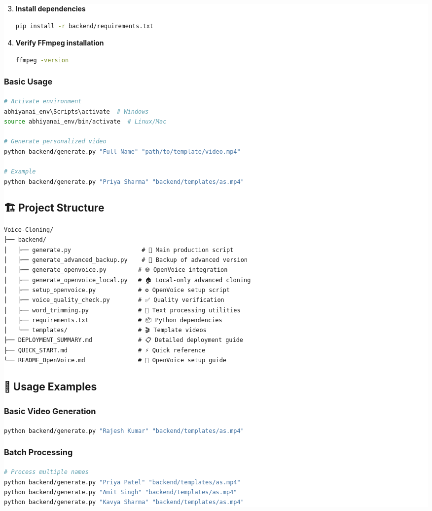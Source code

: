3. **Install dependencies**
   ```bash
   pip install -r backend/requirements.txt
   ```

4. **Verify FFmpeg installation**
   ```bash
   ffmpeg -version
   ```

### Basic Usage

```bash
# Activate environment
abhiyanai_env\Scripts\activate  # Windows
source abhiyanai_env/bin/activate  # Linux/Mac

# Generate personalized video
python backend/generate.py "Full Name" "path/to/template/video.mp4"

# Example
python backend/generate.py "Priya Sharma" "backend/templates/as.mp4"
```

## 🏗️ Project Structure

```
Voice-Cloning/
├── backend/
│   ├── generate.py                    # 🎯 Main production script
│   ├── generate_advanced_backup.py    # 💾 Backup of advanced version
│   ├── generate_openvoice.py         # 🌐 OpenVoice integration
│   ├── generate_openvoice_local.py   # 🏠 Local-only advanced cloning
│   ├── setup_openvoice.py            # ⚙️ OpenVoice setup script
│   ├── voice_quality_check.py        # ✅ Quality verification
│   ├── word_trimming.py              # 📝 Text processing utilities
│   ├── requirements.txt              # 📦 Python dependencies
│   └── templates/                    # 🎬 Template videos
├── DEPLOYMENT_SUMMARY.md             # 📋 Detailed deployment guide
├── QUICK_START.md                    # ⚡ Quick reference
└── README_OpenVoice.md               # 🔧 OpenVoice setup guide
```

## 🎯 Usage Examples

### Basic Video Generation
```bash
python backend/generate.py "Rajesh Kumar" "backend/templates/as.mp4"
```

### Batch Processing
```bash
# Process multiple names
python backend/generate.py "Priya Patel" "backend/templates/as.mp4"
python backend/generate.py "Amit Singh" "backend/templates/as.mp4"
python backend/generate.py "Kavya Sharma" "backend/templates/as.mp4"
```
